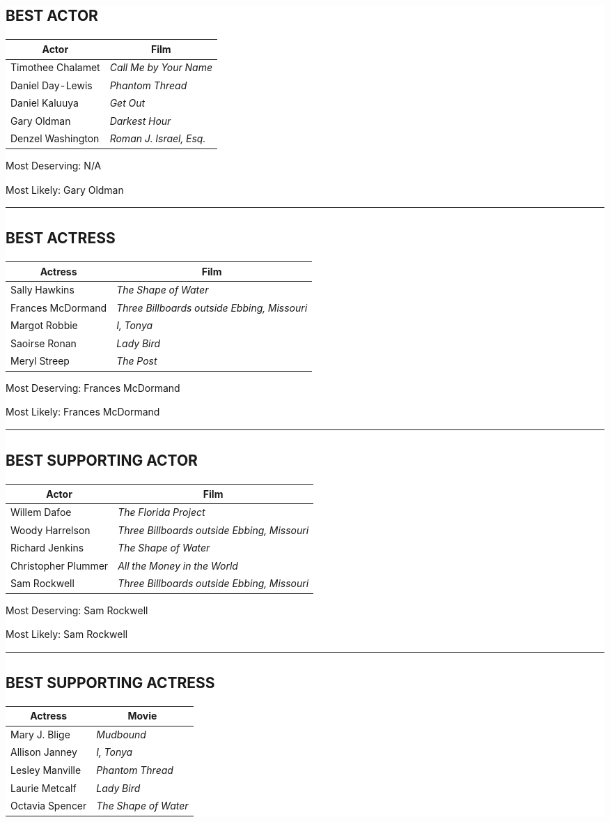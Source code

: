 
## BEST ACTOR

Actor    | Film
---------|------
Timothee Chalamet | *Call Me by Your Name*
Daniel Day-Lewis | *Phantom Thread*
Daniel Kaluuya | *Get Out*
Gary Oldman |*Darkest Hour*
Denzel Washington | *Roman J. Israel, Esq.*

Most Deserving: N/A

Most Likely: Gary Oldman

---

## BEST ACTRESS

Actress  | Film
---------|------
Sally Hawkins | *The Shape of Water*
Frances McDormand | *Three Billboards outside Ebbing, Missouri*
Margot Robbie | *I, Tonya*
Saoirse Ronan | *Lady Bird*
Meryl Streep | *The Post*

Most Deserving: Frances McDormand

Most Likely: Frances McDormand

---

## BEST SUPPORTING ACTOR

Actor    | Film
---------|------
Willem Dafoe |*The Florida Project*
Woody Harrelson | *Three Billboards outside Ebbing, Missouri*
Richard Jenkins | *The Shape of Water*
Christopher Plummer | *All the Money in the World*
Sam Rockwell | *Three Billboards outside Ebbing, Missouri*

Most Deserving: Sam Rockwell

Most Likely: Sam Rockwell

---

## BEST SUPPORTING ACTRESS

Actress | Movie 
--------|-------
Mary J. Blige | *Mudbound*
Allison Janney | *I, Tonya*
Lesley Manville | *Phantom Thread*
Laurie Metcalf | *Lady Bird*
Octavia Spencer | *The Shape of Water*
